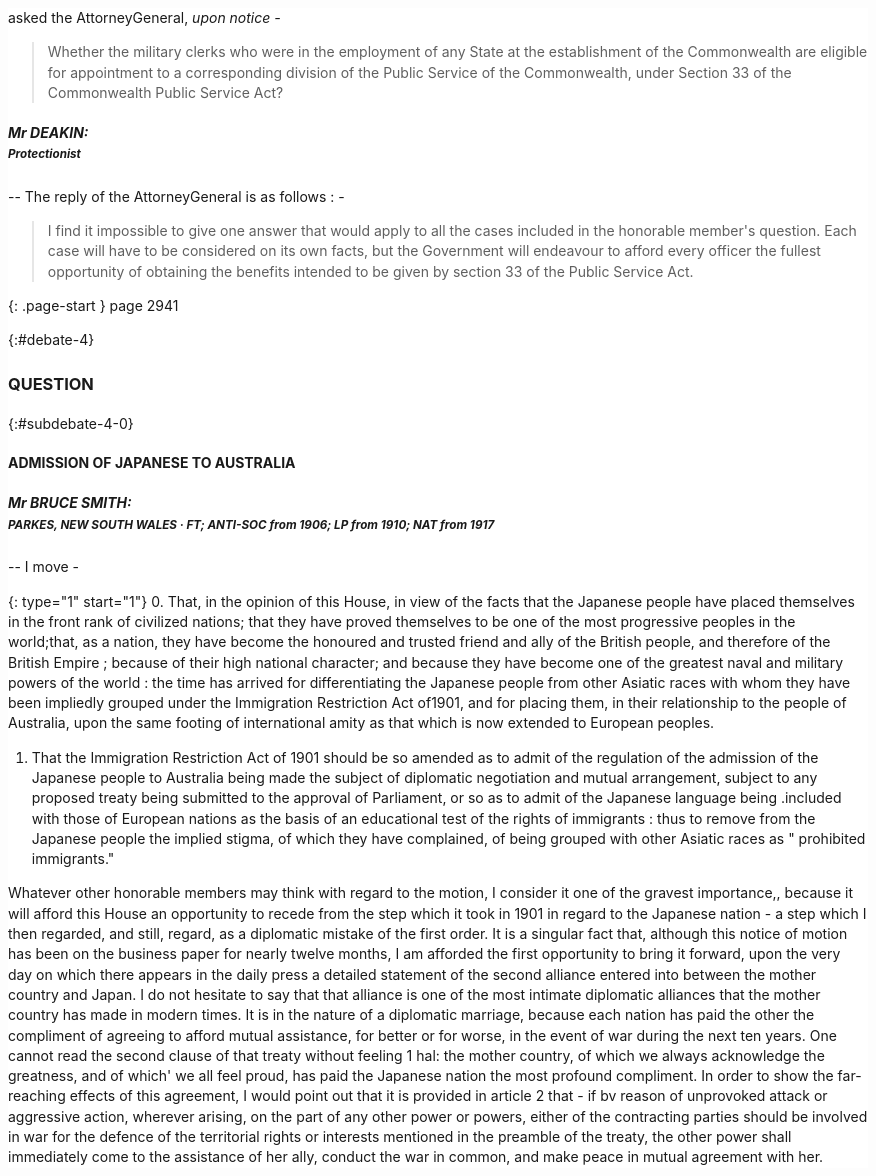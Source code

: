 asked the AttorneyGeneral,  *upon notice -* 

  >Whether the military clerks who were in the employment of any State at the establishment of the Commonwealth are eligible for appointment to a corresponding division of the Public Service of the Commonwealth, under Section 33 of the Commonwealth Public Service Act? 

##### Mr DEAKIN:<br><small class="text-muted">Protectionist</small>

-- The reply of the AttorneyGeneral is as follows :  - 

  >I find it impossible to give one answer that would apply to all the cases included in the honorable member's question. Each case will have to be considered on its own facts, but the Government will endeavour to afford every officer the fullest opportunity of obtaining the benefits intended to be given by section 33 of the Public Service Act. 

{: .page-start }
page 2941

{:#debate-4}
### QUESTION

{:#subdebate-4-0}
#### ADMISSION OF JAPANESE TO AUSTRALIA

##### Mr BRUCE SMITH:<br><small class="text-muted">PARKES, NEW SOUTH WALES &middot; FT; ANTI-SOC from 1906; LP from 1910; NAT from 1917</small>

-- I move - 

{: type="1" start="1"}
0. That, in the opinion of this House, in view of the facts that the Japanese people have placed themselves in the front rank of civilized nations; that they have proved themselves to be one of the most progressive peoples in the world;that, as a nation, they have become the honoured and trusted friend and ally of the British people, and therefore of the British Empire ; because of their high national character; and because they have become one of the greatest naval and military powers of the world : the time has arrived for differentiating the Japanese people from other Asiatic races with whom they have been impliedly grouped under the Immigration Restriction Act of1901, and for placing them, in their relationship to the people of Australia, upon the same footing of international amity as that which is now extended to European peoples. 
1. That the Immigration Restriction Act of 1901 should be so amended as to admit of the regulation of the admission of the Japanese people to Australia being made the subject of diplomatic negotiation and mutual arrangement, subject to any proposed treaty being submitted to the approval of Parliament, or so as to  admit  of the Japanese language being .included with those of European nations as the basis of an educational test of the rights of immigrants : thus to remove from the Japanese people the implied stigma, of which they have complained, of being grouped with other Asiatic races as " prohibited immigrants." 

Whatever other honorable members may think with regard to the motion,  I  consider it one of the gravest importance,, because it will afford this House an opportunity to recede from the step which it took in 1901 in regard to the Japanese nation - a step which I then regarded, and still, regard, as a diplomatic mistake of the first order. It is a singular fact that, although this notice of motion has been on the business paper for nearly twelve months,  I  am afforded the  first  opportunity to bring it forward, upon the very day on which there appears in the daily press a detailed statement of the second alliance entered into between the mother country and Japan. I do not hesitate to say that that alliance is one of the most intimate diplomatic alliances that the mother country has made in modern times. It is in the nature of a diplomatic marriage, because each nation has paid the other the compliment of agreeing to afford mutual assistance, for better or for worse, in the event of war during the next ten years. One cannot read the second clause of that treaty without feeling  1 hal:  the mother country, of which we always acknowledge the greatness, and of which' we all feel proud, has paid the Japanese nation the most profound compliment. In order to show the far-reaching effects of this agreement, I would point out that it is provided in article 2 that -  if bv reason of unprovoked attack or aggressive action, wherever arising, on the part of any other power or powers, either of the contracting parties should be involved in war for the defence of the territorial rights or interests mentioned in the preamble of the treaty, the other power shall immediately come to the assistance of her ally, conduct the war in common, and make peace in mutual agreement with her. 